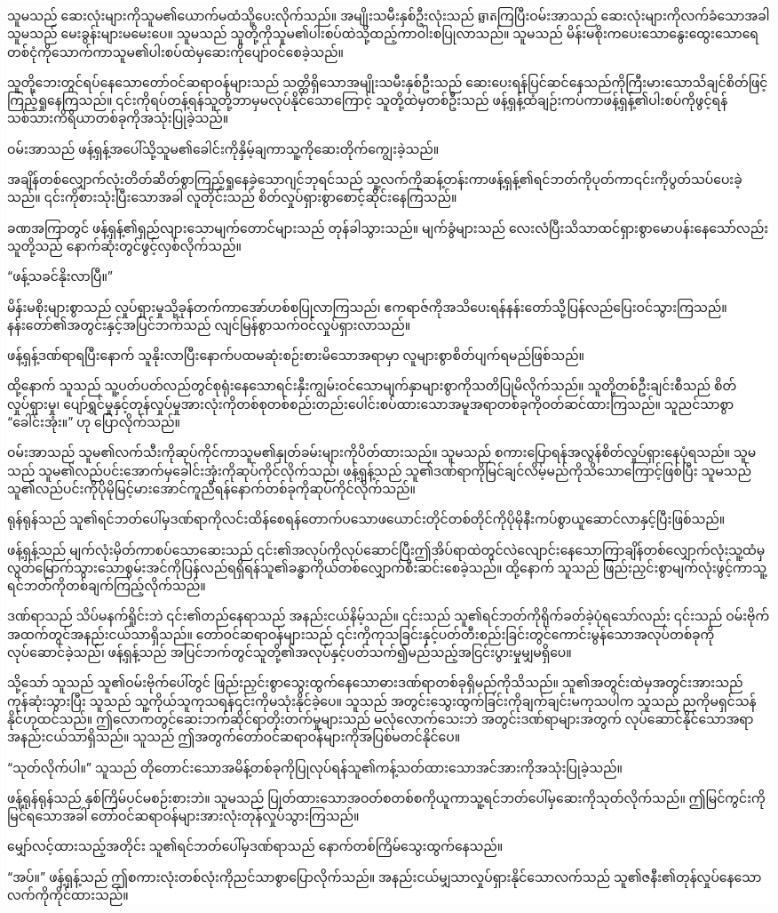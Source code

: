 သူမသည် ဆေးလုံးများကိုသူမ၏ယောက်မထံသို့ပေးလိုက်သည်။ အမျိုးသမီးနှစ်ဦးလုံးသည် ឆ្លាតကြပြီးဝမ်းအာသည် ဆေးလုံးများကိုလက်ခံသောအခါ သူမသည် မေးခွန်းများမမေးပေ။ သူမသည် သူတို့ကိုသူမ၏ပါးစပ်ထဲသို့ထည့်ကာဝါးစပြုလာသည်။ သူမသည် မိန်းမစိုးကပေးသောနွေးထွေးသောရေတစ်ငုံကိုသောက်ကာသူမ၏ပါးစပ်ထဲမှဆေးကိုပျော်ဝင်စေခဲ့သည်။

သူတို့ဘေးတွင်ရပ်နေသောတော်ဝင်ဆရာဝန်များသည် သတ္တိရှိသောအမျိုးသမီးနှစ်ဦးသည် ဆေးပေးရန်ပြင်ဆင်နေသည်ကိုကြီးမားသောသိချင်စိတ်ဖြင့်ကြည့်ရှုနေကြသည်။ ၎င်းကိုရပ်တန့်ရန်သူတို့ဘာမှမလုပ်နိုင်သောကြောင့် သူတို့ထဲမှတစ်ဦးသည် ဖန့်ရှန့်ထံချဉ်းကပ်ကာဖန့်ရှန့်၏ပါးစပ်ကိုဖွင့်ရန်သစ်သားကိရိယာတစ်ခုကိုအသုံးပြုခဲ့သည်။

ဝမ်းအာသည် ဖန့်ရှန့်အပေါ်သို့သူမ၏ခေါင်းကိုနှိမ့်ချကာသူ့ကိုဆေးတိုက်ကျွေးခဲ့သည်။

အချိန်တစ်လျှောက်လုံးတိတ်ဆိတ်စွာကြည့်ရှုနေခဲ့သောဂျင်ဘုရင်သည် သူ့လက်ကိုဆန့်တန်းကာဖန့်ရှန့်၏ရင်ဘတ်ကိုပုတ်ကာ၎င်းကိုပွတ်သပ်ပေးခဲ့သည်။ ၎င်းကိုစားသုံးပြီးသောအခါ လူတိုင်းသည် စိတ်လှုပ်ရှားစွာစောင့်ဆိုင်းနေကြသည်။

ခဏအကြာတွင် ဖန့်ရှန့်၏ရှည်လျားသောမျက်တောင်များသည် တုန်ခါသွားသည်။ မျက်ခွံများသည် လေးလံပြီးသိသာထင်ရှားစွာမောပန်းနေသော်လည်း သူတို့သည် နောက်ဆုံးတွင်ဖွင့်လှစ်လိုက်သည်။

“ဖန့်သခင်နိုးလာပြီ။”

မိန်းမစိုးများစွာသည် လှုပ်ရှားမှုသို့ခုန်တက်ကာအော်ဟစ်စပြုလာကြသည်၊ ဧကရာဇ်ကိုအသိပေးရန်နန်းတော်သို့ပြန်လည်ပြေးဝင်သွားကြသည်။ နန်းတော်၏အတွင်းနှင့်အပြင်ဘက်သည် လျင်မြန်စွာသက်ဝင်လှုပ်ရှားလာသည်။

ဖန့်ရှန့်ဒဏ်ရာရပြီးနောက် သူနိုးလာပြီးနောက်ပထမဆုံးစဉ်းစားမိသောအရာမှာ လူများစွာစိတ်ပျက်ရမည်ဖြစ်သည်။

ထို့နောက် သူသည် သူ့ပတ်ပတ်လည်တွင်စုရုံးနေသောရင်းနှီးကျွမ်းဝင်သောမျက်နှာများစွာကိုသတိပြုမိလိုက်သည်။ သူတို့တစ်ဦးချင်းစီသည် စိတ်လှုပ်ရှားမှု၊ ပျော်ရွှင်မှုနှင့်တုန်လှုပ်မှုအားလုံးကိုတစ်စုတစ်စည်းတည်းပေါင်းစပ်ထားသောအမူအရာတစ်ခုကိုဝတ်ဆင်ထားကြသည်။ သူညင်သာစွာ “ခေါင်းအုံး။” ဟု ပြောလိုက်သည်။

ဝမ်းအာသည် သူမ၏လက်သီးကိုဆုပ်ကိုင်ကာသူမ၏နှုတ်ခမ်းများကိုပိတ်ထားသည်။ သူမသည် စကားပြောရန်အလွန်စိတ်လှုပ်ရှားနေပုံရသည်။ သူမသည် သူမ၏လည်ပင်းအောက်မှခေါင်းအုံးကိုဆုပ်ကိုင်လိုက်သည်၊ ဖန့်ရှန့်သည် သူ၏ဒဏ်ရာကိုမြင်ချင်လိမ့်မည်ကိုသိသောကြောင့်ဖြစ်ပြီး သူမသည် သူ၏လည်ပင်းကိုပိုမိုမြင့်မားအောင်ကူညီရန်နောက်တစ်ခုကိုဆုပ်ကိုင်လိုက်သည်။

ရုန်ရုန်သည် သူ၏ရင်ဘတ်ပေါ်မှဒဏ်ရာကိုလင်းထိန်စေရန်တောက်ပသောဖယောင်းတိုင်တစ်တိုင်ကိုပိုမိုနီးကပ်စွာယူဆောင်လာနှင့်ပြီးဖြစ်သည်။

ဖန့်ရှန့်သည် မျက်လုံးမှိတ်ကာစပ်သောဆေးသည် ၎င်း၏အလုပ်ကိုလုပ်ဆောင်ပြီးဤအိပ်ရာထဲတွင်လဲလျောင်းနေသောကြာချိန်တစ်လျှောက်လုံးသူ့ထံမှလွတ်မြောက်သွားသောစွမ်းအင်ကိုပြန်လည်ရရှိရန်သူ၏ခန္ဓာကိုယ်တစ်လျှောက်စီးဆင်းစေခဲ့သည်။ ထို့နောက် သူသည် ဖြည်းညှင်းစွာမျက်လုံးဖွင့်ကာသူ့ရင်ဘတ်ကိုတစ်ချက်ကြည့်လိုက်သည်။

ဒဏ်ရာသည် သိပ်မနက်ရှိုင်းဘဲ ၎င်း၏တည်နေရာသည် အနည်းငယ်နိမ့်သည်။ ၎င်းသည် သူ၏ရင်ဘတ်ကိုရိုက်ခတ်ခဲ့ပုံရသော်လည်း ၎င်းသည် ဝမ်းဗိုက်အထက်တွင်အနည်းငယ်သာရှိသည်။ တော်ဝင်ဆရာဝန်များသည် ၎င်းကိုကုသခြင်းနှင့်ပတ်တီးစည်းခြင်းတွင်ကောင်းမွန်သောအလုပ်တစ်ခုကိုလုပ်ဆောင်ခဲ့သည်၊ ဖန့်ရှန့်သည် အပြင်ဘက်တွင်သူတို့၏အလုပ်နှင့်ပတ်သက်၍မည်သည့်အငြင်းပွားမှုမျှမရှိပေ။

သို့သော် သူသည် သူ၏ဝမ်းဗိုက်ပေါ်တွင် ဖြည်းညှင်းစွာသွေးထွက်နေသောဓားဒဏ်ရာတစ်ခုရှိမည်ကိုသိသည်။ သူ၏အတွင်းထဲမှအတွင်းအားသည် ကုန်ဆုံးသွားပြီး သူသည် သူ့ကိုယ်သူကုသရန်၎င်းကိုမသုံးနိုင်ခဲ့ပေ။ သူသည် အတွင်းသွေးထွက်ခြင်းကိုချက်ချင်းမကုသပါက သူသည် ညကိုမရှင်သန်နိုင်ဟုထင်သည်။ ဤလောကတွင်ဆေးဘက်ဆိုင်ရာတိုးတက်မှုများသည် မလုံလောက်သေးဘဲ အတွင်းဒဏ်ရာများအတွက် လုပ်ဆောင်နိုင်သောအရာအနည်းငယ်သာရှိသည်။ သူသည် ဤအတွက်တော်ဝင်ဆရာဝန်များကိုအပြစ်မတင်နိုင်ပေ။

“သုတ်လိုက်ပါ။” သူသည် တိုတောင်းသောအမိန့်တစ်ခုကိုပြုလုပ်ရန်သူ၏ကန့်သတ်ထားသောအင်အားကိုအသုံးပြုခဲ့သည်။

ဖန့်ရုန်ရုန်သည် နှစ်ကြိမ်ပင်မစဉ်းစားဘဲ။ သူမသည် ပြုတ်ထားသောအဝတ်စတစ်စကိုယူကာသူ့ရင်ဘတ်ပေါ်မှဆေးကိုသုတ်လိုက်သည်။ ဤမြင်ကွင်းကိုမြင်ရသောအခါ တော်ဝင်ဆရာဝန်များအားလုံးတုန်လှုပ်သွားကြသည်။

မျှော်လင့်ထားသည့်အတိုင်း သူ၏ရင်ဘတ်ပေါ်မှဒဏ်ရာသည် နောက်တစ်ကြိမ်သွေးထွက်နေသည်။

“အပ်။” ဖန့်ရှန့်သည် ဤစကားလုံးတစ်လုံးကိုညင်သာစွာပြောလိုက်သည်။ အနည်းငယ်မျှသာလှုပ်ရှားနိုင်သောလက်သည် သူ၏ဇနီး၏တုန်လှုပ်နေသောလက်ကိုကိုင်ထားသည်။
